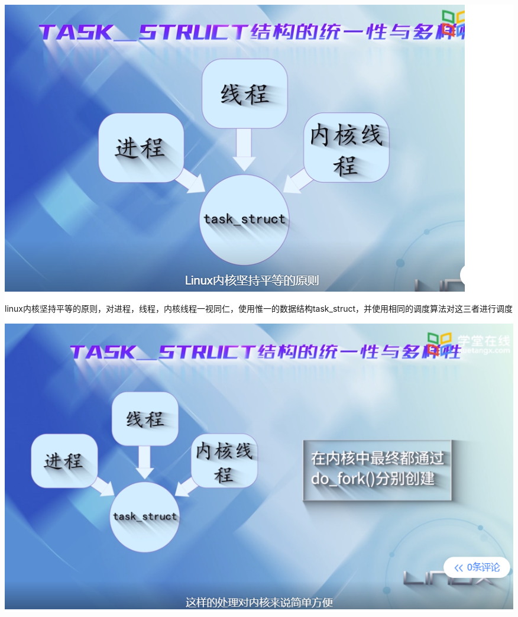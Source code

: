 ![image-20220102175711004](images/image-20220102175711004.png)

linux内核坚持平等的原则，对进程，线程，内核线程一视同仁，使用惟一的数据结构task_struct，并使用相同的调度算法对这三者进行调度

![image-20220102175850726](images/image-20220102175850726.png)
